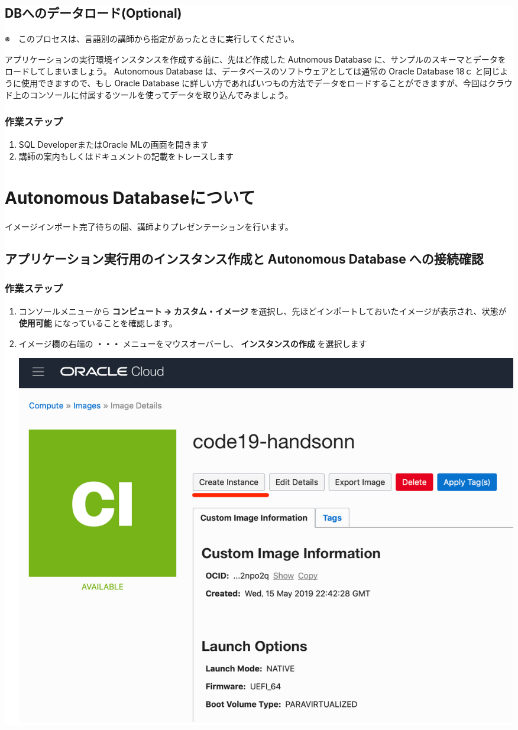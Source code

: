 


## DBへのデータロード(Optional)

※　このプロセスは、言語別の講師から指定があったときに実行してください。

アプリケーションの実行環境インスタンスを作成する前に、先ほど作成した Autnomous Database に、サンプルのスキーマとデータをロードしてしまいましょう。
Autonomous Database は、データベースのソフトウェアとしては通常の Oracle Database 18ｃ と同じように使用できますので、もし Oracle Database に詳しい方であればいつもの方法でデータをロードすることができますが、今回はクラウド上のコンソールに付属するツールを使ってデータを取り込んでみましょう。

### 作業ステップ

1. SQL DeveloperまたはOracle MLの画面を開きます
2. 講師の案内もしくはドキュメントの記載をトレースします

# Autonomous Databaseについて

イメージインポート完了待ちの間、講師よりプレゼンテーションを行います。


## アプリケーション実行用のインスタンス作成と Autonomous Database への接続確認



### 作業ステップ

1. コンソールメニューから **コンピュート → カスタム・イメージ** を選択し、先ほどインポートしておいたイメージが表示され、状態が **使用可能** になっていることを確認します。

1. イメージ欄の右端の **・・・** メニューをマウスオーバーし、 **インスタンスの作成** を選択します

    ![](images/Oracle_Cloud_Infrastructure_3.png)
